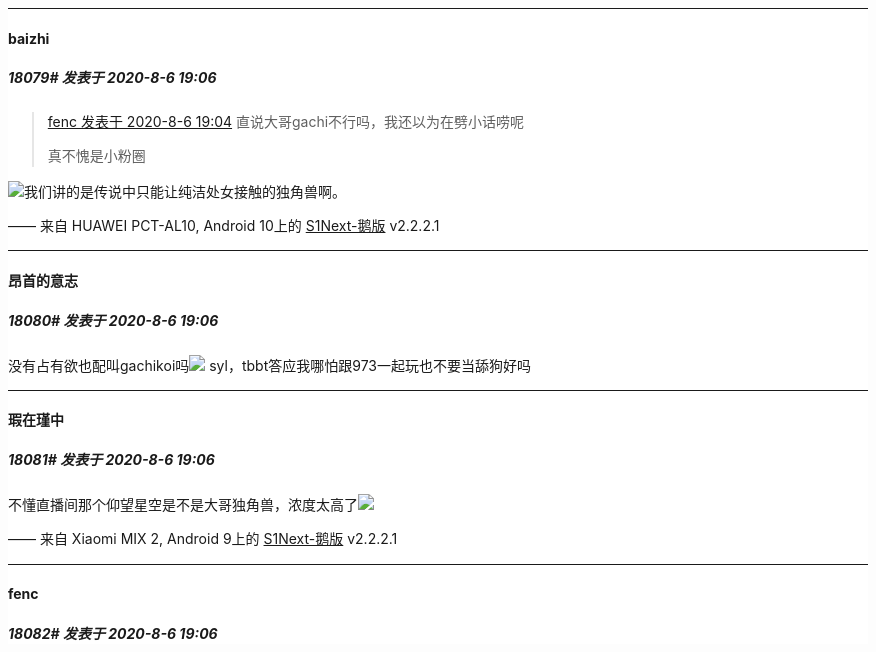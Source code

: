 


-----

####  baizhi  
##### 18079#       发表于 2020-8-6 19:06



<blockquote><a href="httphttps://bbs.saraba1st.com/2b/forum.php?mod=redirect&amp;goto=findpost&amp;pid=48339706&amp;ptid=1950425" target="_blank">fenc 发表于 2020-8-6 19:04</a>
直说大哥gachi不行吗，我还以为在劈小话唠呢

真不愧是小粉圈</blockquote>
<img src="https://static.saraba1st.com/image/smiley/face2017/067.png" referrerpolicy="no-referrer">我们讲的是传说中只能让纯洁处女接触的独角兽啊。

—— 来自 HUAWEI PCT-AL10, Android 10上的 [S1Next-鹅版](https://github.com/ykrank/S1-Next/releases) v2.2.2.1







-----

####  昂首的意志  
##### 18080#       发表于 2020-8-6 19:06




没有占有欲也配叫gachikoi吗<img src="https://static.saraba1st.com/image/smiley/face2017/067.png" referrerpolicy="no-referrer">
syl，tbbt答应我哪怕跟973一起玩也不要当舔狗好吗







-----

####  瑕在瑾中  
##### 18081#       发表于 2020-8-6 19:06




不懂直播间那个仰望星空是不是大哥独角兽，浓度太高了<img src="https://static.saraba1st.com/image/smiley/face2017/067.png" referrerpolicy="no-referrer">

—— 来自 Xiaomi MIX 2, Android 9上的 [S1Next-鹅版](https://github.com/ykrank/S1-Next/releases) v2.2.2.1







-----

####  fenc  
##### 18082#       发表于 2020-8-6 19:06
